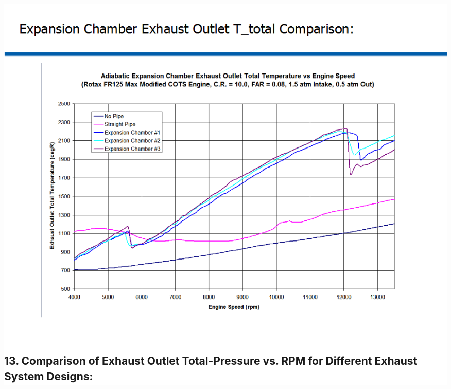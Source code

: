 ![](./images/image_12.png)

## 
## 
## 13. Comparison of Exhaust Outlet Total-Pressure vs. RPM for Different Exhaust System Designs:
